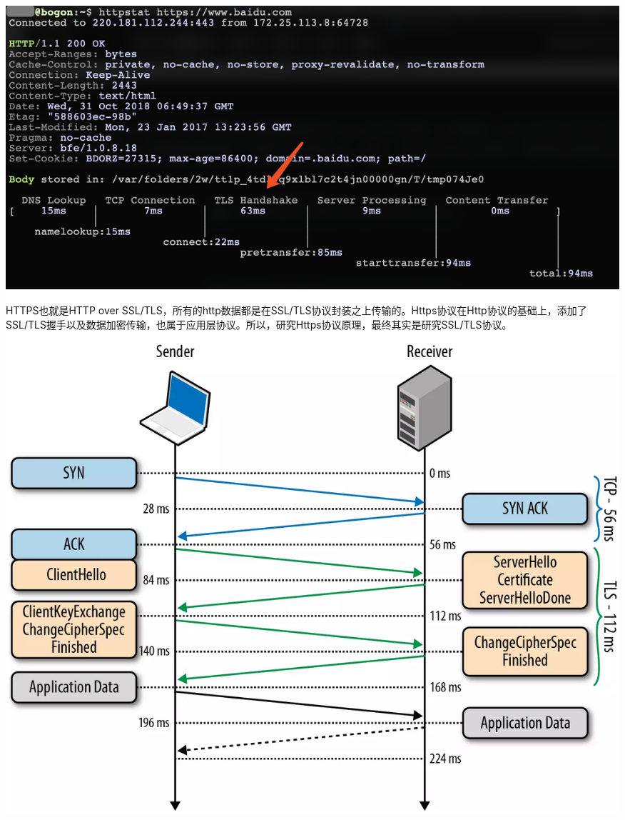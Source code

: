 ![HTTPS请求过程](/gallery/common/https-state.png)



HTTPS也就是HTTP over SSL/TLS，所有的http数据都是在SSL/TLS协议封装之上传输的。Https协议在Http协议的基础上，添加了SSL/TLS握手以及数据加密传输，也属于应用层协议。所以，研究Https协议原理，最终其实是研究SSL/TLS协议。

![](/gallery/common/diagram5-session-resumption.png)
